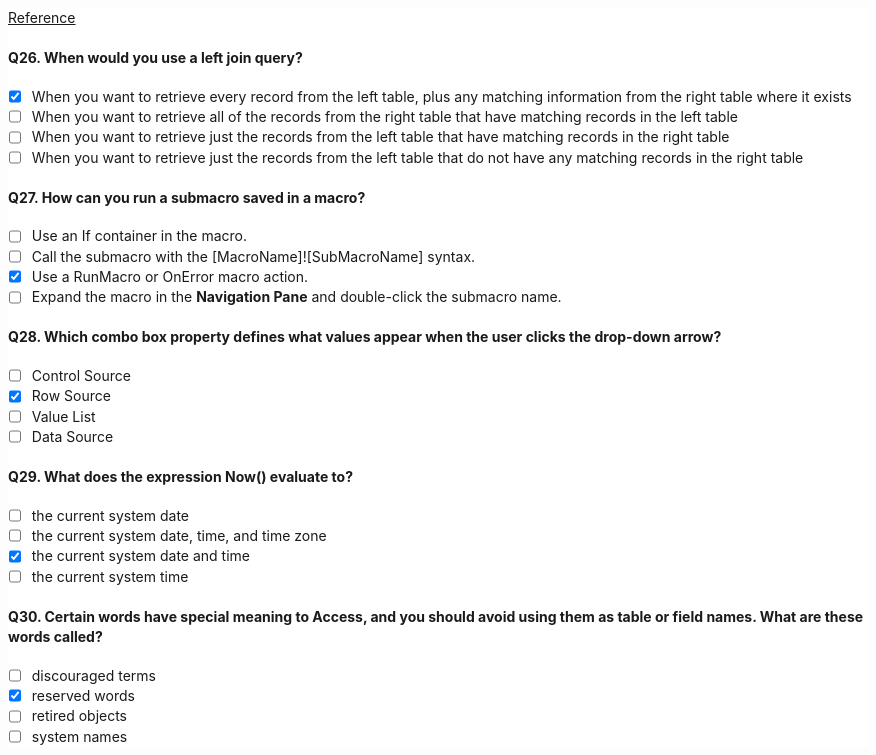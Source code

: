 [Reference](https://support.microsoft.com/en-ie/office/pageheader-property-8c6e6fe7-45fe-4f71-bd5d-71325275a812)

#### Q26. When would you use a left join query?

- [x] When you want to retrieve every record from the left table, plus any matching information from the right table where it exists
- [ ] When you want to retrieve all of the records from the right table that have matching records in the left table
- [ ] When you want to retrieve just the records from the left table that have matching records in the right table
- [ ] When you want to retrieve just the records from the left table that do not have any matching records in the right table

#### Q27. How can you run a submacro saved in a macro?

- [ ] Use an If container in the macro.
- [ ] Call the submacro with the [MacroName]![SubMacroName] syntax.
- [x] Use a RunMacro or OnError macro action.
- [ ] Expand the macro in the **Navigation Pane** and double-click the submacro name.

#### Q28. Which combo box property defines what values appear when the user clicks the drop-down arrow?

- [ ] Control Source
- [x] Row Source
- [ ] Value List
- [ ] Data Source

#### Q29. What does the expression Now() evaluate to?

- [ ] the current system date
- [ ] the current system date, time, and time zone
- [x] the current system date and time
- [ ] the current system time

#### Q30. Certain words have special meaning to Access, and you should avoid using them as table or field names. What are these words called?

- [ ] discouraged terms
- [x] reserved words
- [ ] retired objects
- [ ] system names
